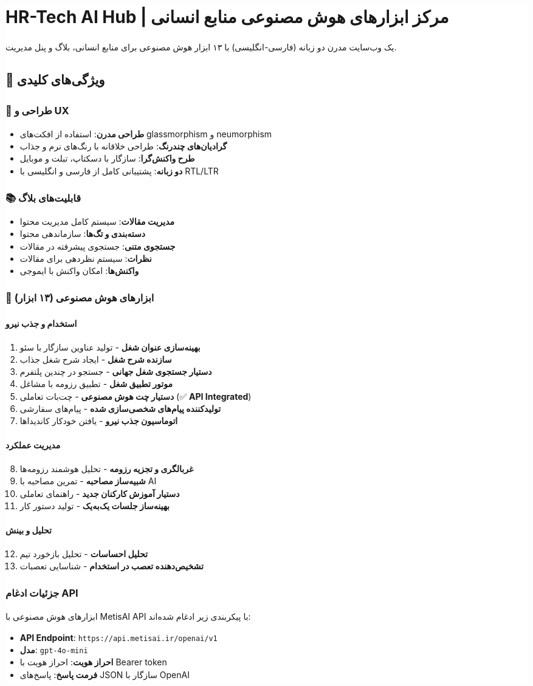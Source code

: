 # HR-Tech AI Hub | مرکز ابزارهای هوش مصنوعی منابع انسانی

یک وب‌سایت مدرن دو زبانه (فارسی-انگلیسی) با ۱۳ ابزار هوش مصنوعی برای منابع انسانی، بلاگ و پنل مدیریت.

## 🌟 ویژگی‌های کلیدی

### 🎨 طراحی و UX
- **طراحی مدرن**: استفاده از افکت‌های glassmorphism و neumorphism
- **گرادیان‌های چندرنگ**: طراحی خلاقانه با رنگ‌های نرم و جذاب
- **طرح واکنش‌گرا**: سازگار با دسکتاپ، تبلت و موبایل
- **دو زبانه**: پشتیبانی کامل از فارسی و انگلیسی با RTL/LTR

### 📚 قابلیت‌های بلاگ
- **مدیریت مقالات**: سیستم کامل مدیریت محتوا
- **دسته‌بندی و تگ‌ها**: سازماندهی محتوا
- **جستجوی متنی**: جستجوی پیشرفته در مقالات
- **نظرات**: سیستم نظردهی برای مقالات
- **واکنش‌ها**: امکان واکنش با ایموجی

### 🤖 ابزارهای هوش مصنوعی (۱۳ ابزار)

#### استخدام و جذب نیرو
1. **بهینه‌سازی عنوان شغل** - تولید عناوین سازگار با سئو
2. **سازنده شرح شغل** - ایجاد شرح شغل جذاب
3. **دستیار جستجوی شغل جهانی** - جستجو در چندین پلتفرم
4. **موتور تطبیق شغل** - تطبیق رزومه با مشاغل
5. **دستیار چت هوش مصنوعی** - چت‌بات تعاملی (✅ **API Integrated**)
6. **تولیدکننده پیام‌های شخصی‌سازی شده** - پیام‌های سفارشی
7. **اتوماسیون جذب نیرو** - یافتن خودکار کاندیداها

#### مدیریت عملکرد
8. **غربالگری و تجزیه رزومه** - تحلیل هوشمند رزومه‌ها
9. **شبیه‌ساز مصاحبه** - تمرین مصاحبه با AI
10. **دستیار آموزش کارکنان جدید** - راهنمای تعاملی
11. **بهینه‌ساز جلسات یک‌به‌یک** - تولید دستور کار

#### تحلیل و بینش
12. **تحلیل احساسات** - تحلیل بازخورد تیم
13. **تشخیص‌دهنده تعصب در استخدام** - شناسایی تعصبات

### جزئیات ادغام API

ابزارهای هوش مصنوعی با MetisAI API با پیکربندی زیر ادغام شده‌اند:
- **API Endpoint**: `https://api.metisai.ir/openai/v1`
- **مدل**: `gpt-4o-mini`
- **احراز هویت**: احراز هویت با Bearer token
- **فرمت پاسخ**: پاسخ‌های JSON سازگار با OpenAI
